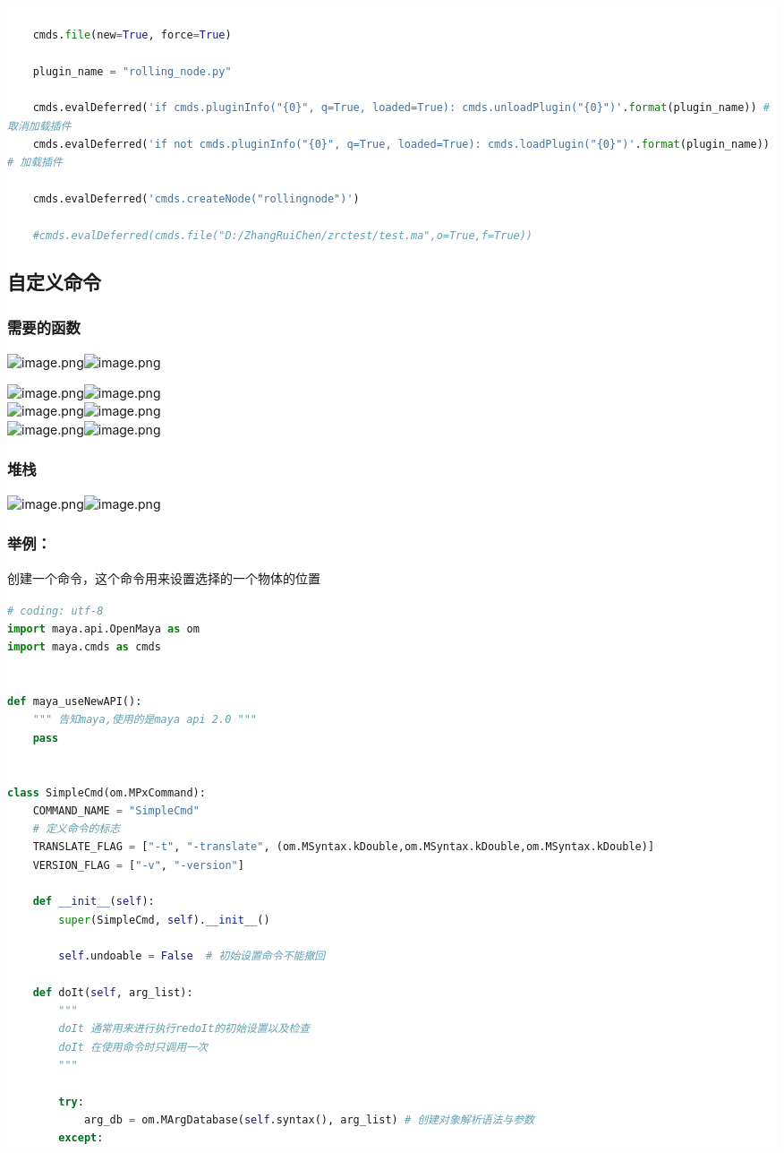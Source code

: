 ```python

    cmds.file(new=True, force=True)

    plugin_name = "rolling_node.py"

    cmds.evalDeferred('if cmds.pluginInfo("{0}", q=True, loaded=True): cmds.unloadPlugin("{0}")'.format(plugin_name)) # 取消加载插件
    cmds.evalDeferred('if not cmds.pluginInfo("{0}", q=True, loaded=True): cmds.loadPlugin("{0}")'.format(plugin_name))  # 加载插件
    
    cmds.evalDeferred('cmds.createNode("rollingnode")')

    #cmds.evalDeferred(cmds.file("D:/ZhangRuiChen/zrctest/test.ma",o=True,f=True))
```
<a name="nd1Lv"></a>
## 自定义命令
<a name="f37a4"></a>
### 需要的函数
![image.png](https://cdn.nlark.com/yuque/0/2022/png/2623605/1669276191832-65919398-6691-44ce-bbfc-b786f0d57db8.png#averageHue=%230e0e0e&clientId=uab71ef87-eb1c-4&from=paste&height=522&id=ua468bd22&originHeight=470&originWidth=1569&originalType=binary&ratio=1&rotation=0&showTitle=false&size=281820&status=done&style=none&taskId=u6a8fe328-ef18-45f7-aeb7-d103140d049&title=&width=1743.3333795158965)![image.png](https://cdn.nlark.com/yuque/0/2022/png/2623605/1669276232949-4b119564-f25d-4d0d-a359-cee351324e5f.png#averageHue=%230e0d0c&clientId=uab71ef87-eb1c-4&from=paste&height=492&id=oSROO&originHeight=443&originWidth=965&originalType=binary&ratio=1&rotation=0&showTitle=false&size=56721&status=done&style=none&taskId=u451750ca-16d5-4f92-8197-4855bb2330b&title=&width=1072.2222506264118)

![image.png](https://cdn.nlark.com/yuque/0/2022/png/2623605/1669276363671-fac83a4e-d68e-4f5b-9a03-88eaec3c83c5.png#averageHue=%23060606&clientId=uab71ef87-eb1c-4&from=paste&height=581&id=u9aa85282&originHeight=523&originWidth=1568&originalType=binary&ratio=1&rotation=0&showTitle=false&size=192253&status=done&style=none&taskId=u64c636cd-f138-4976-9314-505ae075449&title=&width=1742.222268375351)![image.png](https://cdn.nlark.com/yuque/0/2022/png/2623605/1669278221295-f94858a1-b33c-4aea-943b-48dcaa816caf.png#averageHue=%23080706&clientId=uab71ef87-eb1c-4&from=paste&height=458&id=u42255ea5&originHeight=412&originWidth=895&originalType=binary&ratio=1&rotation=0&showTitle=false&size=42139&status=done&style=none&taskId=uab215eb9-62a5-458e-a642-87b020a1b1d&title=&width=994.4444707882265)<br />![image.png](https://cdn.nlark.com/yuque/0/2022/png/2623605/1669276507022-eaf4aa20-a034-4950-b8ec-8c17a566c63c.png#averageHue=%23080808&clientId=uab71ef87-eb1c-4&from=paste&height=712&id=u820ea853&originHeight=641&originWidth=1506&originalType=binary&ratio=1&rotation=0&showTitle=false&size=258176&status=done&style=none&taskId=uc5112f50-bb7c-450e-b1d5-f222042dc58&title=&width=1673.3333776615295)![image.png](https://cdn.nlark.com/yuque/0/2022/png/2623605/1669276519908-13c30975-8158-4102-94ea-aae068fd6ca4.png#averageHue=%23070605&clientId=uab71ef87-eb1c-4&from=paste&height=608&id=uf6f553ea&originHeight=547&originWidth=891&originalType=binary&ratio=1&rotation=0&showTitle=false&size=51499&status=done&style=none&taskId=u582aa433-4a9c-4ff8-89d1-9de5356c257&title=&width=990.0000262260444)<br />![image.png](https://cdn.nlark.com/yuque/0/2022/png/2623605/1669277248587-3065461c-a73a-4930-9f36-5527e8510456.png#averageHue=%23080808&clientId=uab71ef87-eb1c-4&from=paste&height=367&id=MZ5PS&originHeight=330&originWidth=1566&originalType=binary&ratio=1&rotation=0&showTitle=false&size=142467&status=done&style=none&taskId=u11da2dc7-0fe7-4350-8c2a-bf63bf32d74&title=&width=1740.00004609426)![image.png](https://cdn.nlark.com/yuque/0/2022/png/2623605/1669277259591-72c884bb-e983-4357-a732-04d7c378bbe4.png#averageHue=%23080706&clientId=uab71ef87-eb1c-4&from=paste&height=317&id=ej8Ow&originHeight=285&originWidth=1040&originalType=binary&ratio=1&rotation=0&showTitle=false&size=32132&status=done&style=none&taskId=u922a51ff-fc9f-4906-a0ae-f4379cef6e8&title=&width=1155.5555861673245)
<a name="GiOc2"></a>
### 堆栈
![image.png](https://cdn.nlark.com/yuque/0/2022/png/2623605/1669277069508-5854ed27-7f25-4813-9f30-20d89614b42f.png#averageHue=%230a0a0a&clientId=uab71ef87-eb1c-4&from=paste&height=540&id=u2b02ebda&originHeight=486&originWidth=1517&originalType=binary&ratio=1&rotation=0&showTitle=false&size=196983&status=done&style=none&taskId=u866b468d-4173-4666-ac88-9a7b163e4b5&title=&width=1685.5556002075302)![image.png](https://cdn.nlark.com/yuque/0/2022/png/2623605/1669277119960-0391684d-d8a7-4501-a7e9-f558d591621a.png#averageHue=%23090807&clientId=uab71ef87-eb1c-4&from=paste&height=363&id=u17b6ca56&originHeight=327&originWidth=1425&originalType=binary&ratio=1&rotation=0&showTitle=false&size=40443&status=done&style=none&taskId=u78f7c831-2ff9-4576-b00d-9ff9d96ffa2&title=&width=1583.3333752773437)
<a name="J5Af1"></a>
### 举例：
创建一个命令，这个命令用来设置选择的一个物体的位置
```python
# coding: utf-8
import maya.api.OpenMaya as om
import maya.cmds as cmds


def maya_useNewAPI():
    """ 告知maya,使用的是maya api 2.0 """
    pass


class SimpleCmd(om.MPxCommand):
    COMMAND_NAME = "SimpleCmd"
    # 定义命令的标志
    TRANSLATE_FLAG = ["-t", "-translate", (om.MSyntax.kDouble,om.MSyntax.kDouble,om.MSyntax.kDouble)]
    VERSION_FLAG = ["-v", "-version"]

    def __init__(self):
        super(SimpleCmd, self).__init__()

        self.undoable = False  # 初始设置命令不能撤回

    def doIt(self, arg_list):
        """ 
        doIt 通常用来进行执行redoIt的初始设置以及检查
        doIt 在使用命令时只调用一次
        """

        try:
            arg_db = om.MArgDatabase(self.syntax(), arg_list) # 创建对象解析语法与参数
        except:
```